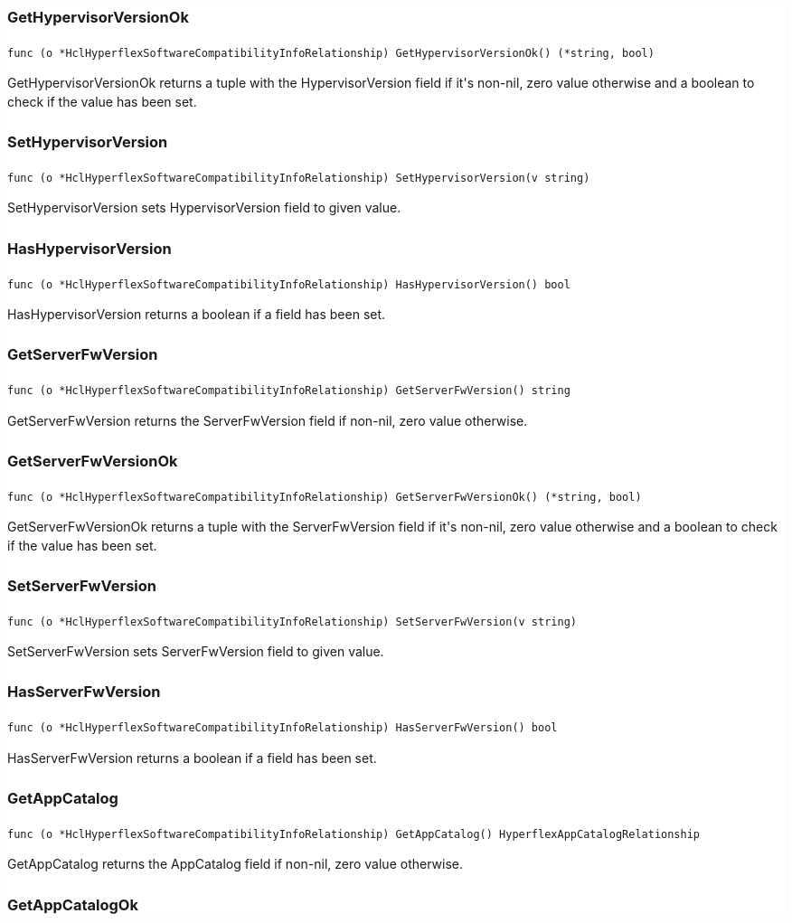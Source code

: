 ### GetHypervisorVersionOk

`func (o *HclHyperflexSoftwareCompatibilityInfoRelationship) GetHypervisorVersionOk() (*string, bool)`

GetHypervisorVersionOk returns a tuple with the HypervisorVersion field if it's non-nil, zero value otherwise
and a boolean to check if the value has been set.

### SetHypervisorVersion

`func (o *HclHyperflexSoftwareCompatibilityInfoRelationship) SetHypervisorVersion(v string)`

SetHypervisorVersion sets HypervisorVersion field to given value.

### HasHypervisorVersion

`func (o *HclHyperflexSoftwareCompatibilityInfoRelationship) HasHypervisorVersion() bool`

HasHypervisorVersion returns a boolean if a field has been set.

### GetServerFwVersion

`func (o *HclHyperflexSoftwareCompatibilityInfoRelationship) GetServerFwVersion() string`

GetServerFwVersion returns the ServerFwVersion field if non-nil, zero value otherwise.

### GetServerFwVersionOk

`func (o *HclHyperflexSoftwareCompatibilityInfoRelationship) GetServerFwVersionOk() (*string, bool)`

GetServerFwVersionOk returns a tuple with the ServerFwVersion field if it's non-nil, zero value otherwise
and a boolean to check if the value has been set.

### SetServerFwVersion

`func (o *HclHyperflexSoftwareCompatibilityInfoRelationship) SetServerFwVersion(v string)`

SetServerFwVersion sets ServerFwVersion field to given value.

### HasServerFwVersion

`func (o *HclHyperflexSoftwareCompatibilityInfoRelationship) HasServerFwVersion() bool`

HasServerFwVersion returns a boolean if a field has been set.

### GetAppCatalog

`func (o *HclHyperflexSoftwareCompatibilityInfoRelationship) GetAppCatalog() HyperflexAppCatalogRelationship`

GetAppCatalog returns the AppCatalog field if non-nil, zero value otherwise.

### GetAppCatalogOk
